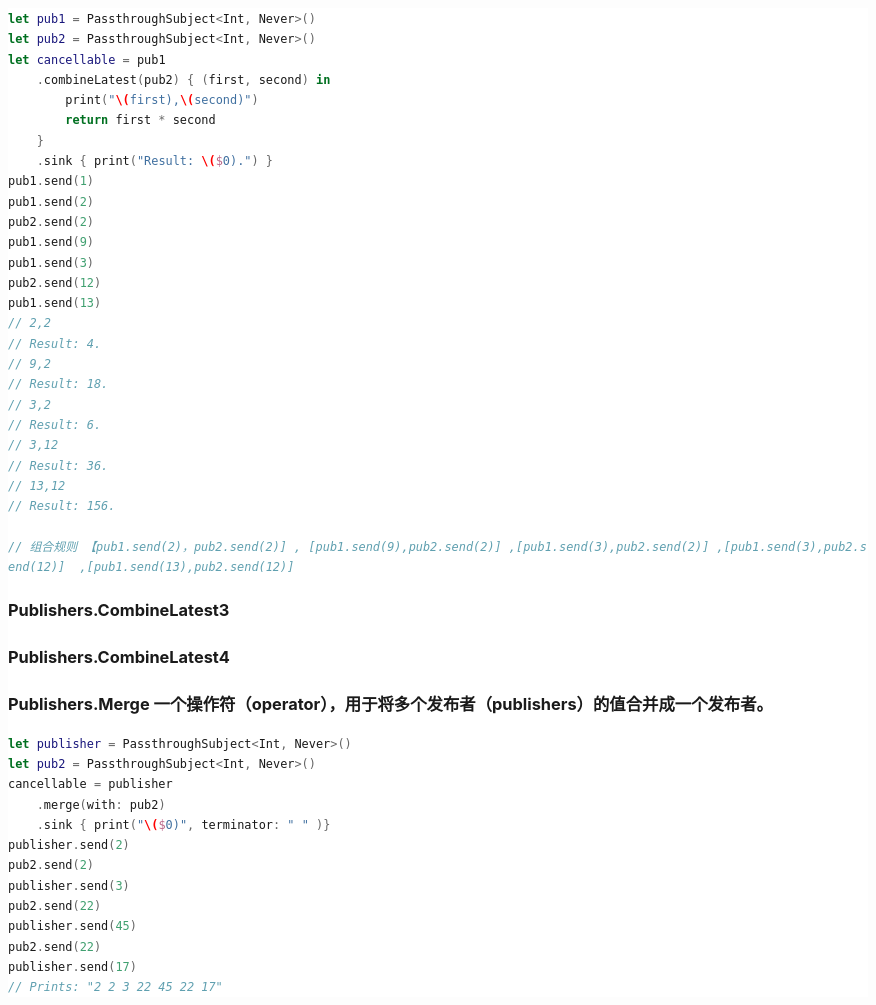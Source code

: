 
```swift
let pub1 = PassthroughSubject<Int, Never>()
let pub2 = PassthroughSubject<Int, Never>()
let cancellable = pub1
    .combineLatest(pub2) { (first, second) in
        print("\(first),\(second)")
        return first * second
    }
    .sink { print("Result: \($0).") }
pub1.send(1)
pub1.send(2)
pub2.send(2)
pub1.send(9)
pub1.send(3)
pub2.send(12)
pub1.send(13)
// 2,2
// Result: 4.
// 9,2
// Result: 18.
// 3,2
// Result: 6.
// 3,12
// Result: 36.
// 13,12
// Result: 156.

// 组合规则 【pub1.send(2)，pub2.send(2)] , [pub1.send(9),pub2.send(2)] ,[pub1.send(3),pub2.send(2)] ,[pub1.send(3),pub2.send(12)]  ,[pub1.send(13),pub2.send(12)] 
```

### Publishers.CombineLatest3

### Publishers.CombineLatest4

### Publishers.Merge 一个操作符（operator），用于将多个发布者（publishers）的值合并成一个发布者。

```swift
let publisher = PassthroughSubject<Int, Never>()
let pub2 = PassthroughSubject<Int, Never>()
cancellable = publisher
    .merge(with: pub2)
    .sink { print("\($0)", terminator: " " )}
publisher.send(2)
pub2.send(2)
publisher.send(3)
pub2.send(22)
publisher.send(45)
pub2.send(22)
publisher.send(17)
// Prints: "2 2 3 22 45 22 17"
```

